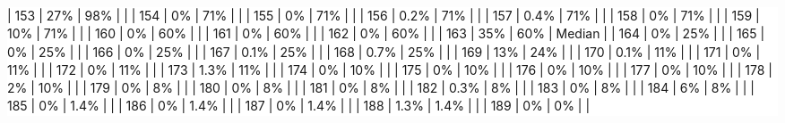 | 153 | 27% | 98% |  |
| 154 | 0% | 71% |  |
| 155 | 0% | 71% |  |
| 156 | 0.2% | 71% |  |
| 157 | 0.4% | 71% |  |
| 158 | 0% | 71% |  |
| 159 | 10% | 71% |  |
| 160 | 0% | 60% |  |
| 161 | 0% | 60% |  |
| 162 | 0% | 60% |  |
| 163 | 35% | 60% | Median |
| 164 | 0% | 25% |  |
| 165 | 0% | 25% |  |
| 166 | 0% | 25% |  |
| 167 | 0.1% | 25% |  |
| 168 | 0.7% | 25% |  |
| 169 | 13% | 24% |  |
| 170 | 0.1% | 11% |  |
| 171 | 0% | 11% |  |
| 172 | 0% | 11% |  |
| 173 | 1.3% | 11% |  |
| 174 | 0% | 10% |  |
| 175 | 0% | 10% |  |
| 176 | 0% | 10% |  |
| 177 | 0% | 10% |  |
| 178 | 2% | 10% |  |
| 179 | 0% | 8% |  |
| 180 | 0% | 8% |  |
| 181 | 0% | 8% |  |
| 182 | 0.3% | 8% |  |
| 183 | 0% | 8% |  |
| 184 | 6% | 8% |  |
| 185 | 0% | 1.4% |  |
| 186 | 0% | 1.4% |  |
| 187 | 0% | 1.4% |  |
| 188 | 1.3% | 1.4% |  |
| 189 | 0% | 0% |  |